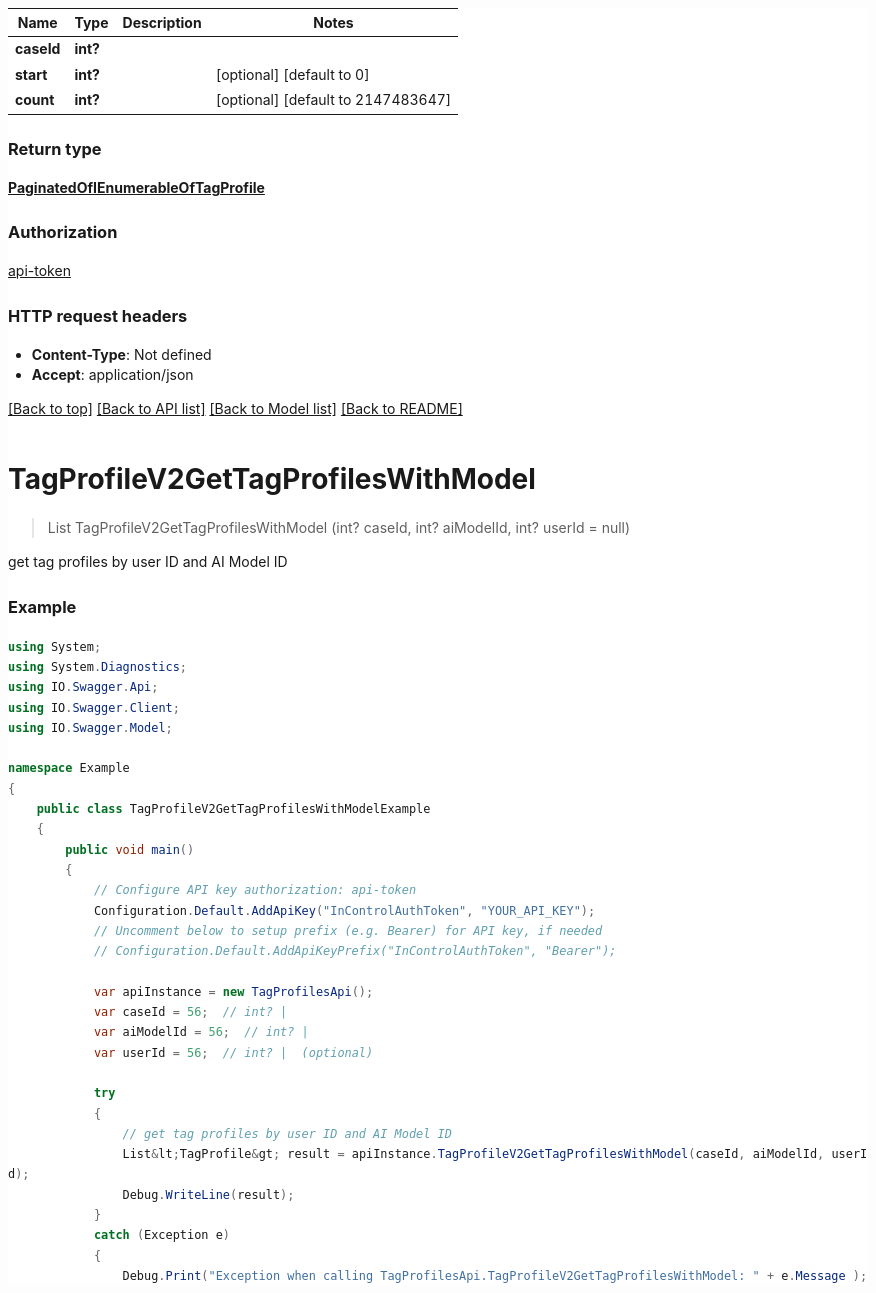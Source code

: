 Name | Type | Description  | Notes
------------- | ------------- | ------------- | -------------
 **caseId** | **int?**|  | 
 **start** | **int?**|  | [optional] [default to 0]
 **count** | **int?**|  | [optional] [default to 2147483647]

### Return type

[**PaginatedOfIEnumerableOfTagProfile**](PaginatedOfIEnumerableOfTagProfile.md)

### Authorization

[api-token](../README.md#api-token)

### HTTP request headers

 - **Content-Type**: Not defined
 - **Accept**: application/json

[[Back to top]](#) [[Back to API list]](../README.md#documentation-for-api-endpoints) [[Back to Model list]](../README.md#documentation-for-models) [[Back to README]](../README.md)

<a name="tagprofilev2gettagprofileswithmodel"></a>
# **TagProfileV2GetTagProfilesWithModel**
> List<TagProfile> TagProfileV2GetTagProfilesWithModel (int? caseId, int? aiModelId, int? userId = null)

get tag profiles by user ID and AI Model ID

### Example
```csharp
using System;
using System.Diagnostics;
using IO.Swagger.Api;
using IO.Swagger.Client;
using IO.Swagger.Model;

namespace Example
{
    public class TagProfileV2GetTagProfilesWithModelExample
    {
        public void main()
        {
            // Configure API key authorization: api-token
            Configuration.Default.AddApiKey("InControlAuthToken", "YOUR_API_KEY");
            // Uncomment below to setup prefix (e.g. Bearer) for API key, if needed
            // Configuration.Default.AddApiKeyPrefix("InControlAuthToken", "Bearer");

            var apiInstance = new TagProfilesApi();
            var caseId = 56;  // int? | 
            var aiModelId = 56;  // int? | 
            var userId = 56;  // int? |  (optional) 

            try
            {
                // get tag profiles by user ID and AI Model ID
                List&lt;TagProfile&gt; result = apiInstance.TagProfileV2GetTagProfilesWithModel(caseId, aiModelId, userId);
                Debug.WriteLine(result);
            }
            catch (Exception e)
            {
                Debug.Print("Exception when calling TagProfilesApi.TagProfileV2GetTagProfilesWithModel: " + e.Message );
```